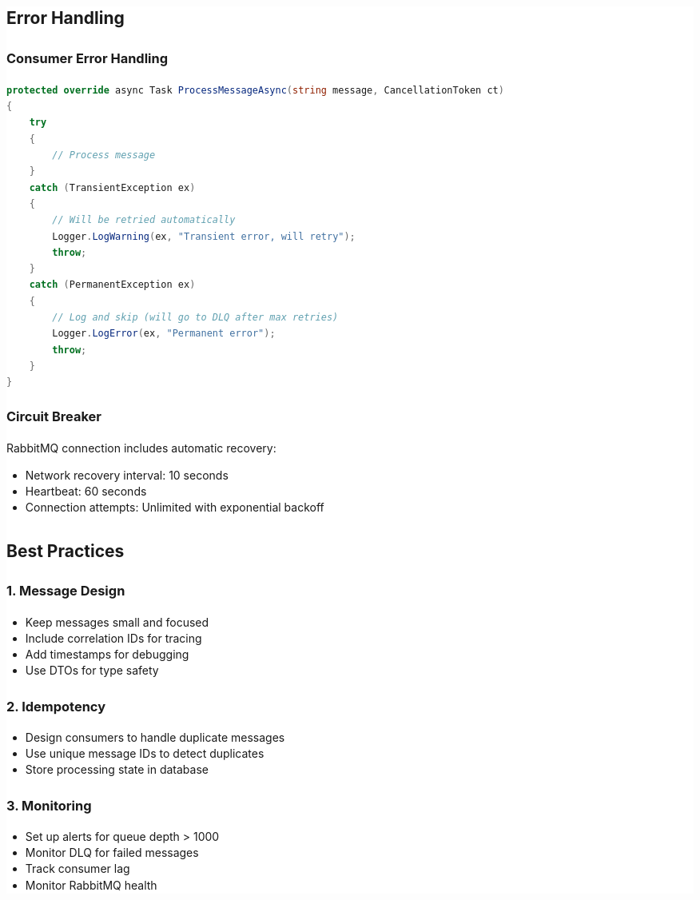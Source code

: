 ## Error Handling

### Consumer Error Handling

```csharp
protected override async Task ProcessMessageAsync(string message, CancellationToken ct)
{
    try
    {
        // Process message
    }
    catch (TransientException ex)
    {
        // Will be retried automatically
        Logger.LogWarning(ex, "Transient error, will retry");
        throw;
    }
    catch (PermanentException ex)
    {
        // Log and skip (will go to DLQ after max retries)
        Logger.LogError(ex, "Permanent error");
        throw;
    }
}
```

### Circuit Breaker

RabbitMQ connection includes automatic recovery:
- Network recovery interval: 10 seconds
- Heartbeat: 60 seconds
- Connection attempts: Unlimited with exponential backoff

## Best Practices

### 1. Message Design
- Keep messages small and focused
- Include correlation IDs for tracing
- Add timestamps for debugging
- Use DTOs for type safety

### 2. Idempotency
- Design consumers to handle duplicate messages
- Use unique message IDs to detect duplicates
- Store processing state in database

### 3. Monitoring
- Set up alerts for queue depth > 1000
- Monitor DLQ for failed messages
- Track consumer lag
- Monitor RabbitMQ health
